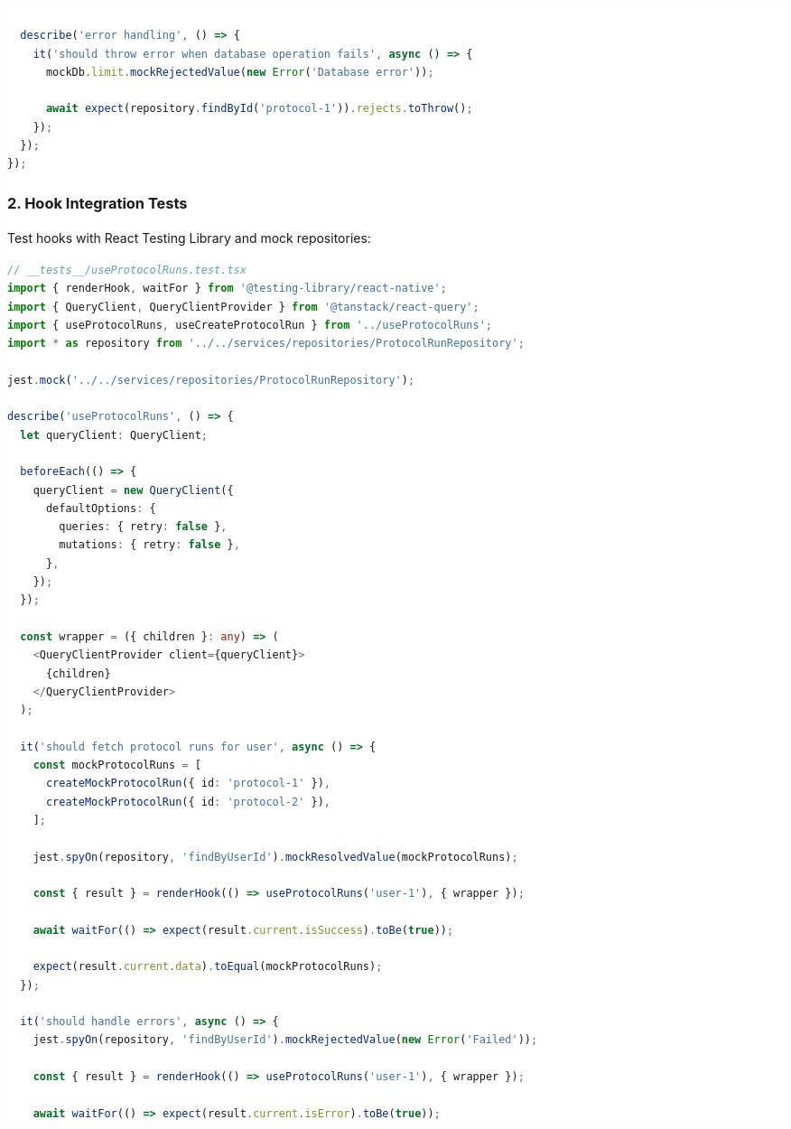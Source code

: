 ```typescript

  describe('error handling', () => {
    it('should throw error when database operation fails', async () => {
      mockDb.limit.mockRejectedValue(new Error('Database error'));

      await expect(repository.findById('protocol-1')).rejects.toThrow();
    });
  });
});
```

### 2. Hook Integration Tests

Test hooks with React Testing Library and mock repositories:

```typescript
// __tests__/useProtocolRuns.test.tsx
import { renderHook, waitFor } from '@testing-library/react-native';
import { QueryClient, QueryClientProvider } from '@tanstack/react-query';
import { useProtocolRuns, useCreateProtocolRun } from '../useProtocolRuns';
import * as repository from '../../services/repositories/ProtocolRunRepository';

jest.mock('../../services/repositories/ProtocolRunRepository');

describe('useProtocolRuns', () => {
  let queryClient: QueryClient;

  beforeEach(() => {
    queryClient = new QueryClient({
      defaultOptions: {
        queries: { retry: false },
        mutations: { retry: false },
      },
    });
  });

  const wrapper = ({ children }: any) => (
    <QueryClientProvider client={queryClient}>
      {children}
    </QueryClientProvider>
  );

  it('should fetch protocol runs for user', async () => {
    const mockProtocolRuns = [
      createMockProtocolRun({ id: 'protocol-1' }),
      createMockProtocolRun({ id: 'protocol-2' }),
    ];

    jest.spyOn(repository, 'findByUserId').mockResolvedValue(mockProtocolRuns);

    const { result } = renderHook(() => useProtocolRuns('user-1'), { wrapper });

    await waitFor(() => expect(result.current.isSuccess).toBe(true));

    expect(result.current.data).toEqual(mockProtocolRuns);
  });

  it('should handle errors', async () => {
    jest.spyOn(repository, 'findByUserId').mockRejectedValue(new Error('Failed'));

    const { result } = renderHook(() => useProtocolRuns('user-1'), { wrapper });

    await waitFor(() => expect(result.current.isError).toBe(true));

```